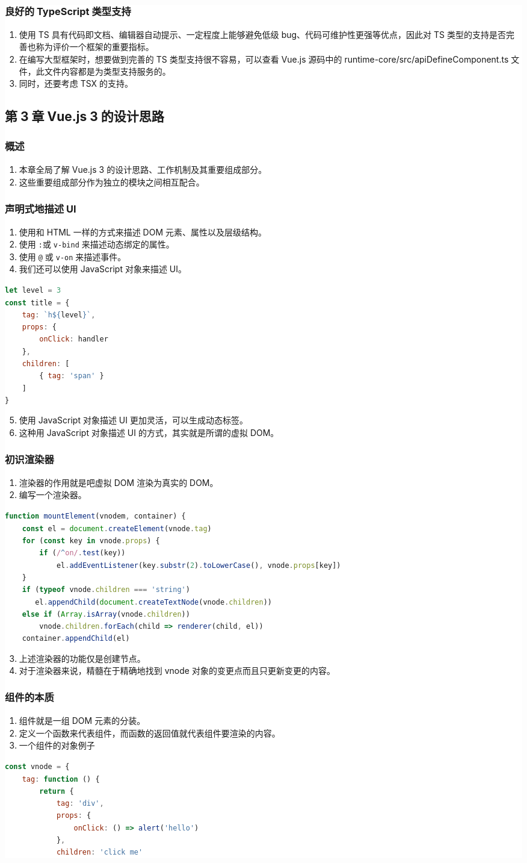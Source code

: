 ### 良好的 TypeScript 类型支持
1. 使用 TS 具有代码即文档、编辑器自动提示、一定程度上能够避免低级 bug、代码可维护性更强等优点，因此对 TS 类型的支持是否完善也称为评价一个框架的重要指标。
2. 在编写大型框架时，想要做到完善的 TS 类型支持很不容易，可以查看 Vue.js 源码中的 runtime-core/src/apiDefineComponent.ts 文件，此文件内容都是为类型支持服务的。
3. 同时，还要考虑 TSX 的支持。
## 第 3 章 Vue.js 3 的设计思路
### 概述
1. 本章全局了解 Vue.js 3 的设计思路、工作机制及其重要组成部分。
2. 这些重要组成部分作为独立的模块之间相互配合。
### 声明式地描述 UI
1. 使用和 HTML 一样的方式来描述 DOM 元素、属性以及层级结构。
2. 使用 `:`或 `v-bind` 来描述动态绑定的属性。
3. 使用 `@` 或 `v-on` 来描述事件。
4. 我们还可以使用 JavaScript 对象来描述 UI。
```JavaScript
let level = 3
const title = {
    tag: `h${level}`,
    props: {
        onClick: handler
    },
    children: [
        { tag: 'span' }
    ]
}
```

5. 使用 JavaScript 对象描述 UI 更加灵活，可以生成动态标签。
6. 这种用 JavaScript 对象描述 UI 的方式，其实就是所谓的虚拟 DOM。
### 初识渲染器
1. 渲染器的作用就是吧虚拟 DOM 渲染为真实的 DOM。
2. 编写一个渲染器。
```JavaScript
function mountElement(vnodem, container) {
    const el = document.createElement(vnode.tag)
    for (const key in vnode.props) {
        if (/^on/.test(key))
            el.addEventListener(key.substr(2).toLowerCase(), vnode.props[key])
    }
    if (typeof vnode.children === 'string')
       el.appendChild(document.createTextNode(vnode.children))
    else if (Array.isArray(vnode.children))
        vnode.children.forEach(child => renderer(child, el))
    container.appendChild(el)
```

3. 上述渲染器的功能仅是创建节点。
4. 对于渲染器来说，精髓在于精确地找到 vnode 对象的变更点而且只更新变更的内容。
### 组件的本质
1. 组件就是一组 DOM 元素的分装。
2. 定义一个函数来代表组件，而函数的返回值就代表组件要渲染的内容。
3. 一个组件的对象例子
```JavaScript
const vnode = {
    tag: function () {
        return {
            tag: 'div',
            props: {
                onClick: () => alert('hello')
            },
            children: 'click me'
```